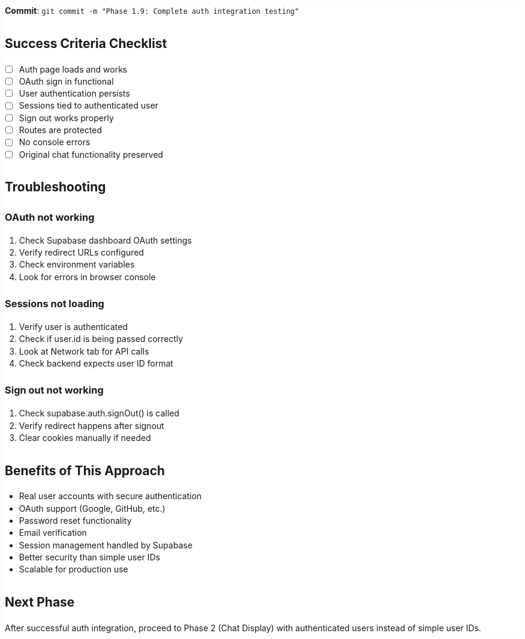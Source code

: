 **Commit**: `git commit -m "Phase 1.9: Complete auth integration testing"`

## Success Criteria Checklist
- [ ] Auth page loads and works
- [ ] OAuth sign in functional
- [ ] User authentication persists
- [ ] Sessions tied to authenticated user
- [ ] Sign out works properly
- [ ] Routes are protected
- [ ] No console errors
- [ ] Original chat functionality preserved

## Troubleshooting

### OAuth not working
1. Check Supabase dashboard OAuth settings
2. Verify redirect URLs configured
3. Check environment variables
4. Look for errors in browser console

### Sessions not loading
1. Verify user is authenticated
2. Check if user.id is being passed correctly
3. Look at Network tab for API calls
4. Check backend expects user ID format

### Sign out not working
1. Check supabase.auth.signOut() is called
2. Verify redirect happens after signout
3. Clear cookies manually if needed

## Benefits of This Approach
- Real user accounts with secure authentication
- OAuth support (Google, GitHub, etc.)
- Password reset functionality
- Email verification
- Session management handled by Supabase
- Better security than simple user IDs
- Scalable for production use

## Next Phase
After successful auth integration, proceed to Phase 2 (Chat Display) with authenticated users instead of simple user IDs.
